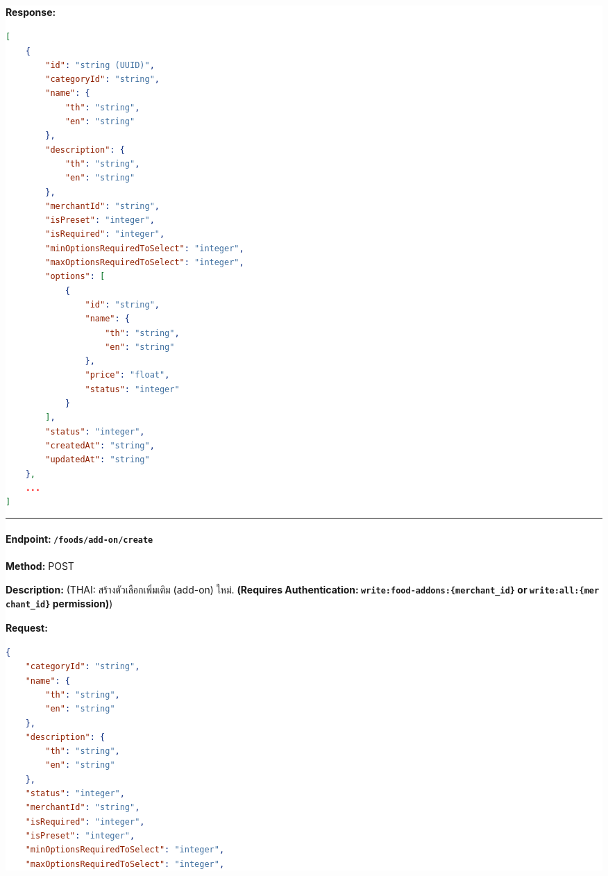 **Response:**

```json
[
    {
        "id": "string (UUID)",
        "categoryId": "string",
        "name": {
            "th": "string",
            "en": "string"
        },
        "description": {
            "th": "string",
            "en": "string"
        },
        "merchantId": "string",
        "isPreset": "integer",
        "isRequired": "integer",
        "minOptionsRequiredToSelect": "integer",
        "maxOptionsRequiredToSelect": "integer",
        "options": [
            {
                "id": "string",
                "name": {
                    "th": "string",
                    "en": "string"
                },
                "price": "float",
                "status": "integer"
            }
        ],
        "status": "integer",
        "createdAt": "string",
        "updatedAt": "string"
    },
    ...
]
```

---

#### Endpoint: `/foods/add-on/create`

**Method:** POST

**Description:** (THAI: สร้างตัวเลือกเพิ่มเติม (add-on) ใหม่. **(Requires Authentication: `write:food-addons:{merchant_id}` or `write:all:{merchant_id}` permission)**)

**Request:**

```json
{
    "categoryId": "string",
    "name": {
        "th": "string",
        "en": "string"
    },
    "description": {
        "th": "string",
        "en": "string"
    },
    "status": "integer",
    "merchantId": "string",
    "isRequired": "integer",
    "isPreset": "integer",
    "minOptionsRequiredToSelect": "integer",
    "maxOptionsRequiredToSelect": "integer",
```